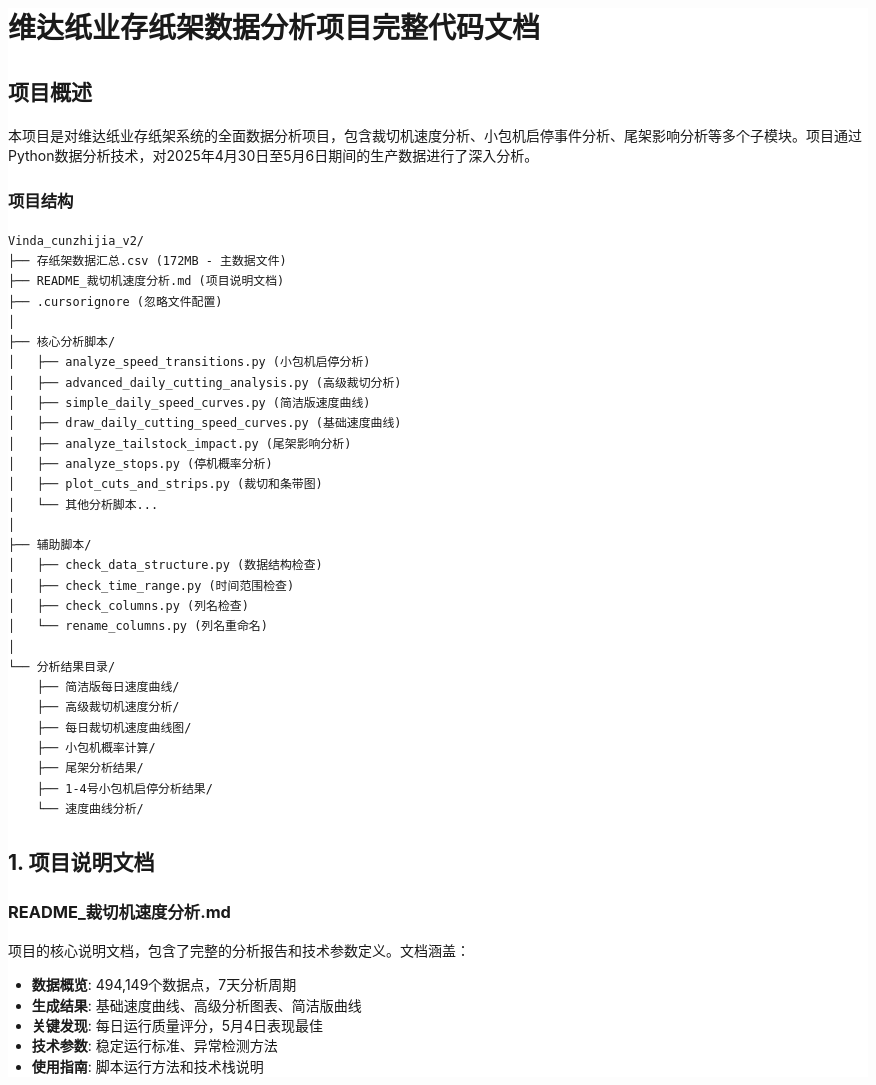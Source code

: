 # 维达纸业存纸架数据分析项目完整代码文档

## 项目概述

本项目是对维达纸业存纸架系统的全面数据分析项目，包含裁切机速度分析、小包机启停事件分析、尾架影响分析等多个子模块。项目通过Python数据分析技术，对2025年4月30日至5月6日期间的生产数据进行了深入分析。

### 项目结构

```
Vinda_cunzhijia_v2/
├── 存纸架数据汇总.csv (172MB - 主数据文件)
├── README_裁切机速度分析.md (项目说明文档)
├── .cursorignore (忽略文件配置)
│
├── 核心分析脚本/
│   ├── analyze_speed_transitions.py (小包机启停分析)
│   ├── advanced_daily_cutting_analysis.py (高级裁切分析)
│   ├── simple_daily_speed_curves.py (简洁版速度曲线)
│   ├── draw_daily_cutting_speed_curves.py (基础速度曲线)
│   ├── analyze_tailstock_impact.py (尾架影响分析)
│   ├── analyze_stops.py (停机概率分析)
│   ├── plot_cuts_and_strips.py (裁切和条带图)
│   └── 其他分析脚本...
│
├── 辅助脚本/
│   ├── check_data_structure.py (数据结构检查)
│   ├── check_time_range.py (时间范围检查)
│   ├── check_columns.py (列名检查)
│   └── rename_columns.py (列名重命名)
│
└── 分析结果目录/
    ├── 简洁版每日速度曲线/
    ├── 高级裁切机速度分析/
    ├── 每日裁切机速度曲线图/
    ├── 小包机概率计算/
    ├── 尾架分析结果/
    ├── 1-4号小包机启停分析结果/
    └── 速度曲线分析/
```

## 1. 项目说明文档

### README_裁切机速度分析.md

项目的核心说明文档，包含了完整的分析报告和技术参数定义。文档涵盖：

- **数据概览**: 494,149个数据点，7天分析周期
- **生成结果**: 基础速度曲线、高级分析图表、简洁版曲线
- **关键发现**: 每日运行质量评分，5月4日表现最佳
- **技术参数**: 稳定运行标准、异常检测方法
- **使用指南**: 脚本运行方法和技术栈说明
